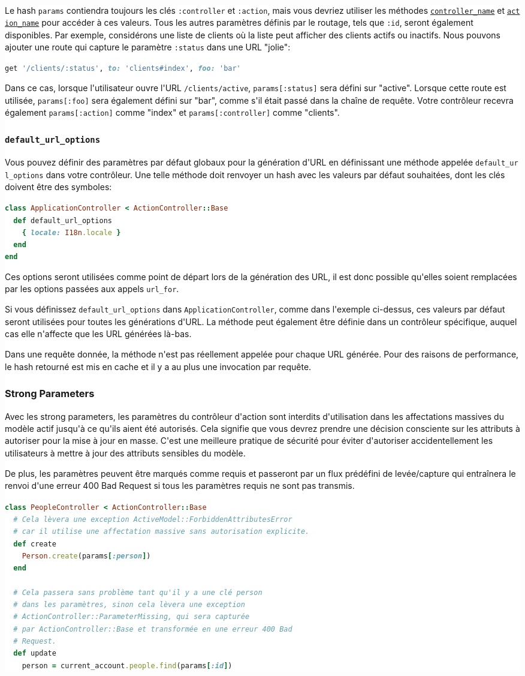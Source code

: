 Le hash `params` contiendra toujours les clés `:controller` et `:action`, mais vous devriez utiliser les méthodes [`controller_name`][] et [`action_name`][] pour accéder à ces valeurs. Tous les autres paramètres définis par le routage, tels que `:id`, seront également disponibles. Par exemple, considérons une liste de clients où la liste peut afficher des clients actifs ou inactifs. Nous pouvons ajouter une route qui capture le paramètre `:status` dans une URL "jolie":

```ruby
get '/clients/:status', to: 'clients#index', foo: 'bar'
```

Dans ce cas, lorsque l'utilisateur ouvre l'URL `/clients/active`, `params[:status]` sera défini sur "active". Lorsque cette route est utilisée, `params[:foo]` sera également défini sur "bar", comme s'il était passé dans la chaîne de requête. Votre contrôleur recevra également `params[:action]` comme "index" et `params[:controller]` comme "clients".


### `default_url_options`

Vous pouvez définir des paramètres par défaut globaux pour la génération d'URL en définissant une méthode appelée `default_url_options` dans votre contrôleur. Une telle méthode doit renvoyer un hash avec les valeurs par défaut souhaitées, dont les clés doivent être des symboles:

```ruby
class ApplicationController < ActionController::Base
  def default_url_options
    { locale: I18n.locale }
  end
end
```

Ces options seront utilisées comme point de départ lors de la génération des URL, il est donc possible qu'elles soient remplacées par les options passées aux appels `url_for`.

Si vous définissez `default_url_options` dans `ApplicationController`, comme dans l'exemple ci-dessus, ces valeurs par défaut seront utilisées pour toutes les générations d'URL. La méthode peut également être définie dans un contrôleur spécifique, auquel cas elle n'affecte que les URL générées là-bas.

Dans une requête donnée, la méthode n'est pas réellement appelée pour chaque URL générée. Pour des raisons de performance, le hash retourné est mis en cache et il y a au plus une invocation par requête.

### Strong Parameters

Avec les strong parameters, les paramètres du contrôleur d'action sont interdits d'utilisation dans les affectations massives du modèle actif jusqu'à ce qu'ils aient été autorisés. Cela signifie que vous devrez prendre une décision consciente sur les attributs à autoriser pour la mise à jour en masse. C'est une meilleure pratique de sécurité pour éviter d'autoriser accidentellement les utilisateurs à mettre à jour des attributs sensibles du modèle.

De plus, les paramètres peuvent être marqués comme requis et passeront par un flux prédéfini de levée/capture qui entraînera le renvoi d'une erreur 400 Bad Request si tous les paramètres requis ne sont pas transmis.

```ruby
class PeopleController < ActionController::Base
  # Cela lèvera une exception ActiveModel::ForbiddenAttributesError
  # car il utilise une affectation massive sans autorisation explicite.
  def create
    Person.create(params[:person])
  end

  # Cela passera sans problème tant qu'il y a une clé person
  # dans les paramètres, sinon cela lèvera une exception
  # ActionController::ParameterMissing, qui sera capturée
  # par ActionController::Base et transformée en une erreur 400 Bad
  # Request.
  def update
    person = current_account.people.find(params[:id])
```

[Routage des ressources]: routing.html#resource-routing-the-rails-default
[`ActionController::Base`]: https://api.rubyonrails.org/classes/ActionController/Base.html
[`params`]: https://api.rubyonrails.org/classes/ActionController/StrongParameters.html#method-i-params
[`wrap_parameters`]: https://api.rubyonrails.org/classes/ActionController/ParamsWrapper/Options/ClassMethods.html#method-i-wrap_parameters
[`controller_name`]: https://api.rubyonrails.org/classes/ActionController/Metal.html#method-i-controller_name
[`action_name`]: https://api.rubyonrails.org/classes/AbstractController/Base.html#method-i-action_name
[`permit`]: https://api.rubyonrails.org/classes/ActionController/Parameters.html#method-i-permit
[`permit!`]: https://api.rubyonrails.org/classes/ActionController/Parameters.html#method-i-permit-21
[`require`]: https://api.rubyonrails.org/classes/ActionController/Parameters.html#method-i-require
[`ActionDispatch::Session::CookieStore`]: https://api.rubyonrails.org/classes/ActionDispatch/Session/CookieStore.html
[`ActionDispatch::Session::CacheStore`]: https://api.rubyonrails.org/classes/ActionDispatch/Session/CacheStore.html
[`ActionDispatch::Session::MemCacheStore`]: https://api.rubyonrails.org/classes/ActionDispatch/Session/MemCacheStore.html
[activerecord-session_store]: https://github.com/rails/activerecord-session_store
[`reset_session`]: https://api.rubyonrails.org/classes/ActionController/Metal.html#method-i-reset_session
[`flash`]: https://api.rubyonrails.org/classes/ActionDispatch/Flash/RequestMethods.html#method-i-flash
[`flash.keep`]: https://api.rubyonrails.org/classes/ActionDispatch/Flash/FlashHash.html#method-i-keep
[`flash.now`]: https://api.rubyonrails.org/classes/ActionDispatch/Flash/FlashHash.html#method-i-now
[`config.action_dispatch.cookies_serializer`]: configuring.html#config-action-dispatch-cookies-serializer
[`cookies`]: https://api.rubyonrails.org/classes/ActionController/Cookies.html#method-i-cookies
[`before_action`]: https://api.rubyonrails.org/classes/AbstractController/Callbacks/ClassMethods.html#method-i-before_action
[`skip_before_action`]: https://api.rubyonrails.org/classes/AbstractController/Callbacks/ClassMethods.html#method-i-skip_before_action
[`after_action`]: https://api.rubyonrails.org/classes/AbstractController/Callbacks/ClassMethods.html#method-i-after_action
[`around_action`]: https://api.rubyonrails.org/classes/AbstractController/Callbacks/ClassMethods.html#method-i-around_action
[`ActionDispatch::Request`]: https://api.rubyonrails.org/classes/ActionDispatch/Request.html
[`request`]: https://api.rubyonrails.org/classes/ActionController/Base.html#method-i-request
[`response`]: https://api.rubyonrails.org/classes/ActionController/Base.html#method-i-response
[`path_parameters`]: https://api.rubyonrails.org/classes/ActionDispatch/Http/Parameters.html#method-i-path_parameters
[`query_parameters`]: https://api.rubyonrails.org/classes/ActionDispatch/Request.html#method-i-query_parameters
[`request_parameters`]: https://api.rubyonrails.org/classes/ActionDispatch/Request.html#method-i-request_parameters
[`http_basic_authenticate_with`]: https://api.rubyonrails.org/classes/ActionController/HttpAuthentication/Basic/ControllerMethods/ClassMethods.html#method-i-http_basic_authenticate_with
[`authenticate_or_request_with_http_digest`]: https://api.rubyonrails.org/classes/ActionController/HttpAuthentication/Digest/ControllerMethods.html#method-i-authenticate_or_request_with_http_digest
[`authenticate_or_request_with_http_token`]: https://api.rubyonrails.org/classes/ActionController/HttpAuthentication/Token/ControllerMethods.html#method-i-authenticate_or_request_with_http_token
[`send_data`]: https://api.rubyonrails.org/classes/ActionController/DataStreaming.html#method-i-send_data
[`send_file`]: https://api.rubyonrails.org/classes/ActionController/DataStreaming.html#method-i-send_file
[`ActionController::Live`]: https://api.rubyonrails.org/classes/ActionController/Live.html
[`config.filter_parameters`]: configuring.html#config-filter-parameters
[`rescue_from`]: https://api.rubyonrails.org/classes/ActiveSupport/Rescuable/ClassMethods.html#method-i-rescue_from
[`config.force_ssl`]: configuring.html#config-force-ssl
[`ActionDispatch::SSL`]: https://api.rubyonrails.org/classes/ActionDispatch/SSL.html